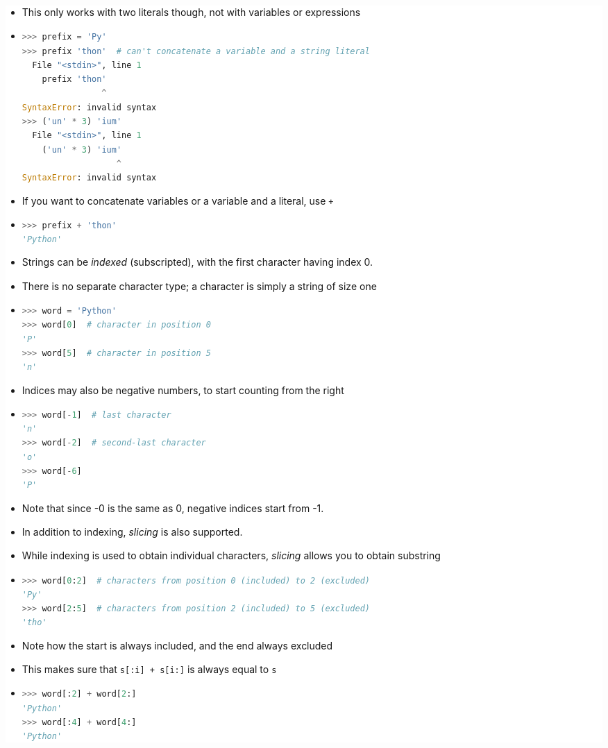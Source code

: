 - This only works with two literals though, not with variables or expressions

- ```python
  >>> prefix = 'Py'
  >>> prefix 'thon'  # can't concatenate a variable and a string literal
    File "<stdin>", line 1
      prefix 'thon'
                  ^
  SyntaxError: invalid syntax
  >>> ('un' * 3) 'ium'
    File "<stdin>", line 1
      ('un' * 3) 'ium'
                     ^
  SyntaxError: invalid syntax
  ```

- If you want to concatenate variables or a variable and a literal, use `+`

- ```python
  >>> prefix + 'thon'
  'Python'
  ```

- Strings can be *indexed* (subscripted), with the first character having index 0.

- There is no separate character type; a character is simply a string of size one

- ```python
  >>> word = 'Python'
  >>> word[0]  # character in position 0
  'P'
  >>> word[5]  # character in position 5
  'n'
  ```

- Indices may also be negative numbers, to start counting from the right

- ```python
  >>> word[-1]  # last character
  'n'
  >>> word[-2]  # second-last character
  'o'
  >>> word[-6]
  'P'
  ```

- Note that since -0 is the same as 0, negative indices start from -1.

- In addition to indexing, *slicing* is also supported.  

- While indexing is used to obtain individual characters, *slicing* allows you to obtain substring

- ```python
  >>> word[0:2]  # characters from position 0 (included) to 2 (excluded)
  'Py'
  >>> word[2:5]  # characters from position 2 (included) to 5 (excluded)
  'tho'
  ```

- Note how the start is always included, and the end always excluded

- This makes sure that `s[:i] + s[i:]` is always equal to `s`

- ```python
  >>> word[:2] + word[2:]
  'Python'
  >>> word[:4] + word[4:]
  'Python'
  ```